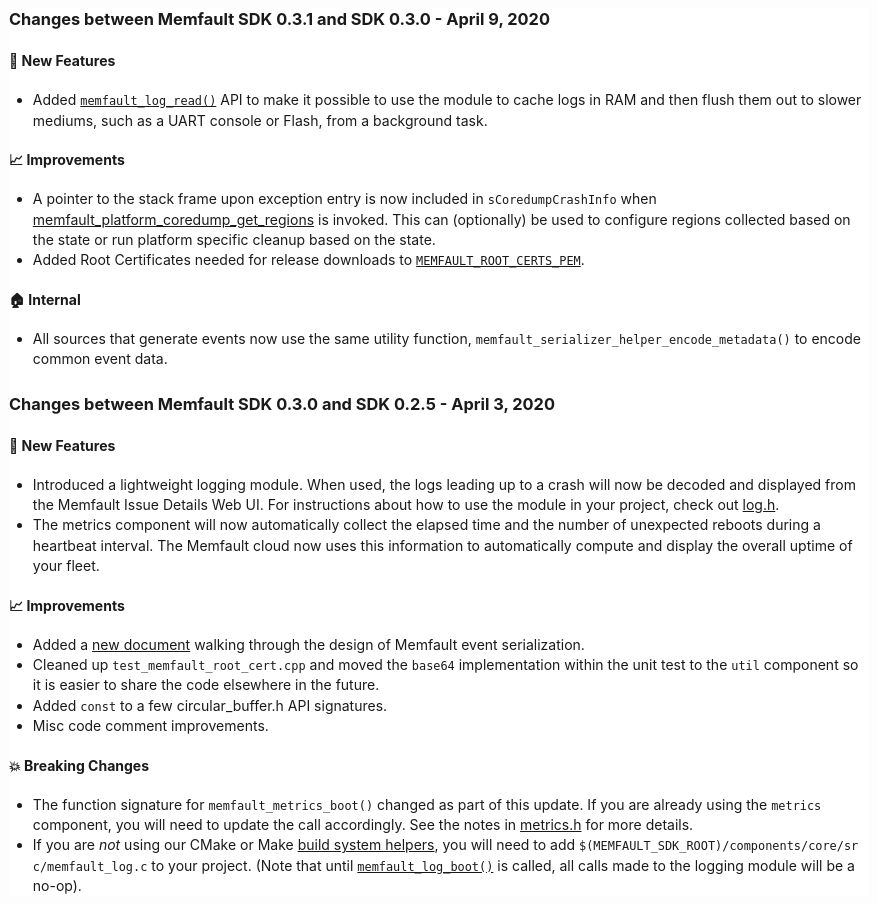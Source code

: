 ### Changes between Memfault SDK 0.3.1 and SDK 0.3.0 - April 9, 2020

#### :rocket: New Features

- Added [`memfault_log_read()`](components/include/memfault/core/log.h#L95-L121)
  API to make it possible to use the module to cache logs in RAM and then flush
  them out to slower mediums, such as a UART console or Flash, from a background
  task.

#### :chart_with_upwards_trend: Improvements

- A pointer to the stack frame upon exception entry is now included in
  `sCoredumpCrashInfo` when
  [memfault_platform_coredump_get_regions](components/include/memfault/panics/platform/coredump.h#L56)
  is invoked. This can (optionally) be used to configure regions collected based
  on the state or run platform specific cleanup based on the state.
- Added Root Certificates needed for release downloads to
  [`MEMFAULT_ROOT_CERTS_PEM`](components/http/include/memfault/http/root_certs.h#L146).

#### :house: Internal

- All sources that generate events now use the same utility function,
  `memfault_serializer_helper_encode_metadata()` to encode common event data.

### Changes between Memfault SDK 0.3.0 and SDK 0.2.5 - April 3, 2020

#### :rocket: New Features

- Introduced a lightweight logging module. When used, the logs leading up to a
  crash will now be decoded and displayed from the Memfault Issue Details Web
  UI. For instructions about how to use the module in your project, check out
  [log.h](components/include/memfault/core/log.h).
- The metrics component will now automatically collect the elapsed time and the
  number of unexpected reboots during a heartbeat interval. The Memfault cloud
  now uses this information to automatically compute and display the overall
  uptime of your fleet.

#### :chart_with_upwards_trend: Improvements

- Added a [new document](https://mflt.io/fw-event-serialization) walking through
  the design of Memfault event serialization.
- Cleaned up `test_memfault_root_cert.cpp` and moved the `base64` implementation
  within the unit test to the `util` component so it is easier to share the code
  elsewhere in the future.
- Added `const` to a few circular_buffer.h API signatures.
- Misc code comment improvements.

#### :boom: Breaking Changes

- The function signature for `memfault_metrics_boot()` changed as part of this
  update. If you are already using the `metrics` component, you will need to
  update the call accordingly. See the notes in
  [metrics.h](components/include/memfault/metrics/metrics.h) for more details.
- If you are _not_ using our CMake or Make
  [build system helpers](README.md#add-sources-to-build-system), you will need
  to add `$(MEMFAULT_SDK_ROOT)/components/core/src/memfault_log.c` to your
  project. (Note that until
  [`memfault_log_boot()`](https://github.com/memfault/memfault-firmware-sdk/blob/master/components/include/memfault/core/log.h#L33-L38)
  is called, all calls made to the logging module will be a no-op).
